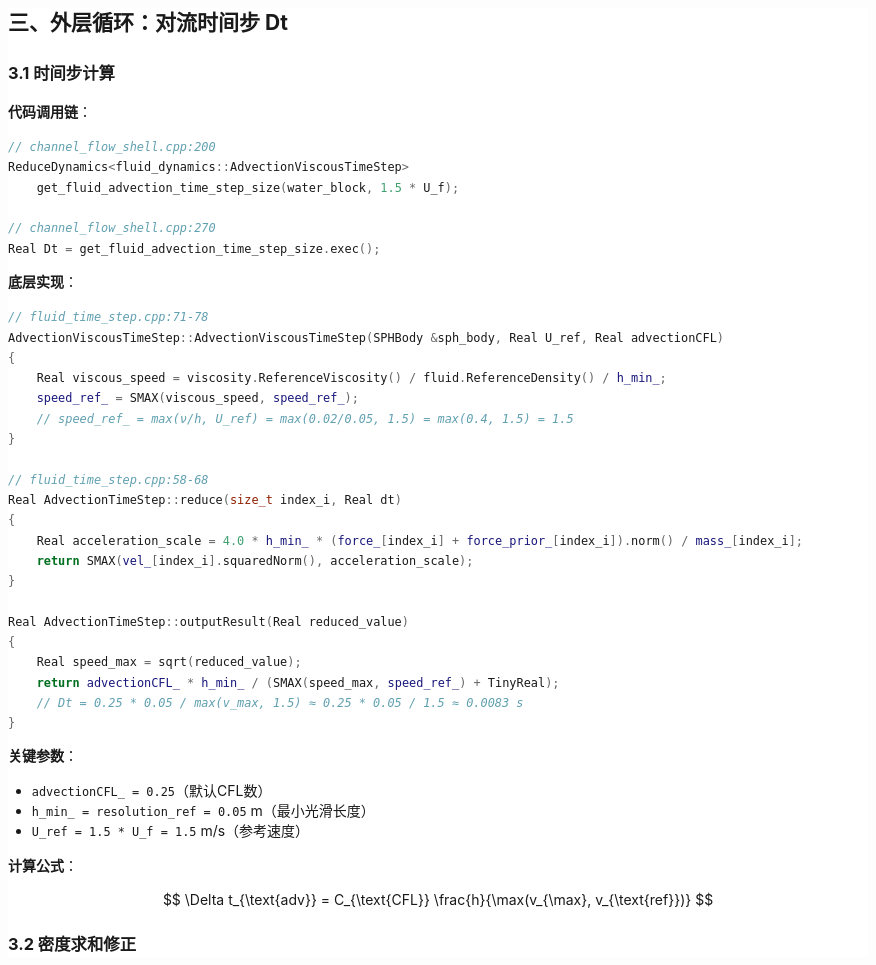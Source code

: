 
## 三、外层循环：对流时间步 Dt

### 3.1 时间步计算

**代码调用链**：
```cpp
// channel_flow_shell.cpp:200
ReduceDynamics<fluid_dynamics::AdvectionViscousTimeStep>
    get_fluid_advection_time_step_size(water_block, 1.5 * U_f);

// channel_flow_shell.cpp:270
Real Dt = get_fluid_advection_time_step_size.exec();
```

**底层实现**：
```cpp
// fluid_time_step.cpp:71-78
AdvectionViscousTimeStep::AdvectionViscousTimeStep(SPHBody &sph_body, Real U_ref, Real advectionCFL)
{
    Real viscous_speed = viscosity.ReferenceViscosity() / fluid.ReferenceDensity() / h_min_;
    speed_ref_ = SMAX(viscous_speed, speed_ref_);
    // speed_ref_ = max(ν/h, U_ref) = max(0.02/0.05, 1.5) = max(0.4, 1.5) = 1.5
}

// fluid_time_step.cpp:58-68
Real AdvectionTimeStep::reduce(size_t index_i, Real dt)
{
    Real acceleration_scale = 4.0 * h_min_ * (force_[index_i] + force_prior_[index_i]).norm() / mass_[index_i];
    return SMAX(vel_[index_i].squaredNorm(), acceleration_scale);
}

Real AdvectionTimeStep::outputResult(Real reduced_value)
{
    Real speed_max = sqrt(reduced_value);
    return advectionCFL_ * h_min_ / (SMAX(speed_max, speed_ref_) + TinyReal);
    // Dt = 0.25 * 0.05 / max(v_max, 1.5) ≈ 0.25 * 0.05 / 1.5 ≈ 0.0083 s
}
```

**关键参数**：
- `advectionCFL_ = 0.25`（默认CFL数）
- `h_min_ = resolution_ref = 0.05` m（最小光滑长度）
- `U_ref = 1.5 * U_f = 1.5` m/s（参考速度）

**计算公式**：

$$
\Delta t_{\text{adv}} = C_{\text{CFL}} \frac{h}{\max(v_{\max}, v_{\text{ref}})}
$$

### 3.2 密度求和修正

